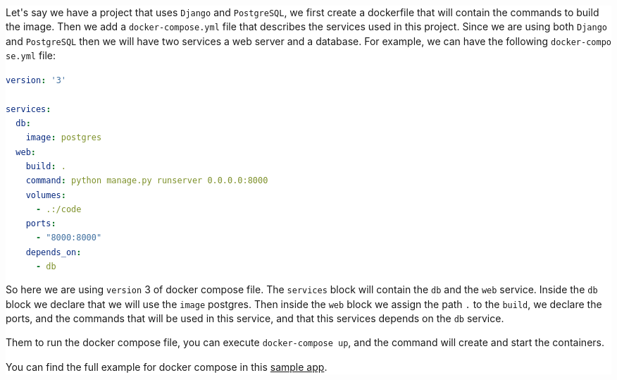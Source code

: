 Let's say we have a project that uses `Django` and `PostgreSQL`, we first create a dockerfile that will contain the commands to build the image. Then we add a `docker-compose.yml` file that describes the services used in this project. Since we are using both `Django` and `PostgreSQL` then we will have two services a web server and a database. For example, we can have the following `docker-compose.yml` file:

```yaml
version: '3'

services:
  db:
    image: postgres
  web:
    build: .
    command: python manage.py runserver 0.0.0.0:8000
    volumes:
      - .:/code
    ports:
      - "8000:8000"
    depends_on:
      - db
```

So here we are using `version` 3 of docker compose file. The `services` block will contain the `db` and the `web` service. Inside the `db` block we declare that we will use the `image` postgres. Then inside the `web` block we assign the path `.` to the `build`, we declare the ports, and the commands that will be used in this service, and that this services depends on the `db` service.

Them to run the docker compose file, you can execute `docker-compose up`, and the command will create and start the containers.

You can find the full example for docker compose in this [sample app](https://docs.docker.com/compose/django/).